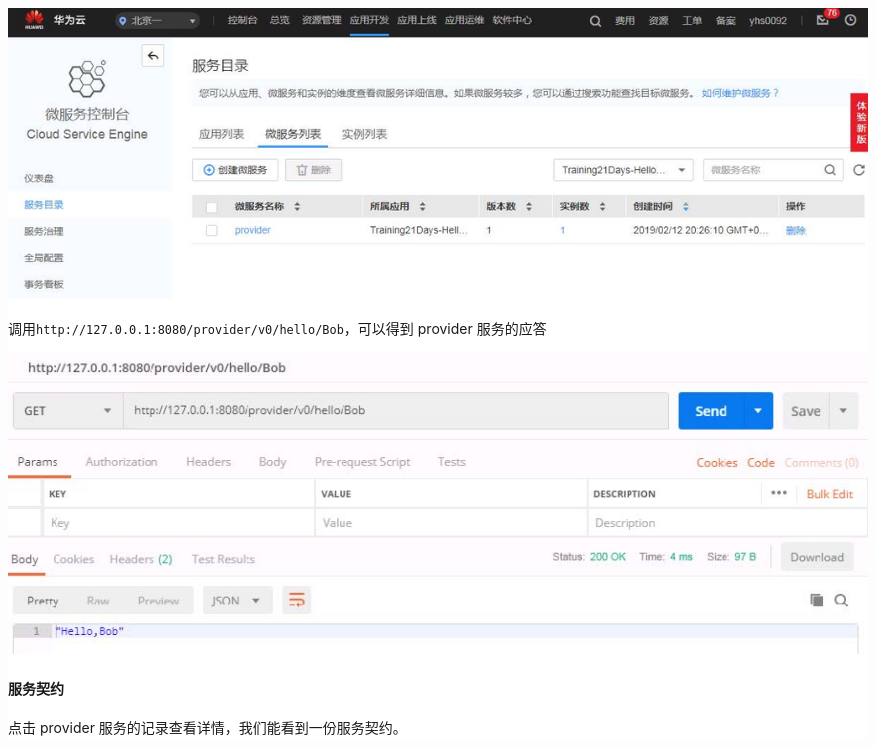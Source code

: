 ![ServiceStage的微服务控制台](./asserts/1_1_15.jpg)

调用`http://127.0.0.1:8080/provider/v0/hello/Bob`，可以得到 provider 服务的应答

![Postman调用](./asserts/1_1_16.jpg)

#### 服务契约

点击 provider 服务的记录查看详情，我们能看到一份服务契约。
